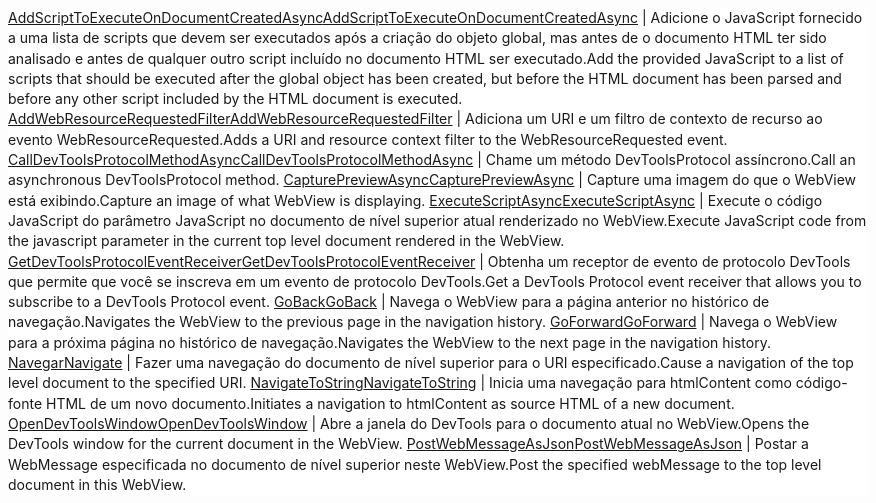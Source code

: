 [<span data-ttu-id="1d730-161">AddScriptToExecuteOnDocumentCreatedAsync</span><span class="sxs-lookup"><span data-stu-id="1d730-161">AddScriptToExecuteOnDocumentCreatedAsync</span></span>](#addscripttoexecuteondocumentcreatedasync) | <span data-ttu-id="1d730-162">Adicione o JavaScript fornecido a uma lista de scripts que devem ser executados após a criação do objeto global, mas antes de o documento HTML ter sido analisado e antes de qualquer outro script incluído no documento HTML ser executado.</span><span class="sxs-lookup"><span data-stu-id="1d730-162">Add the provided JavaScript to a list of scripts that should be executed after the global object has been created, but before the HTML document has been parsed and before any other script included by the HTML document is executed.</span></span>
[<span data-ttu-id="1d730-163">AddWebResourceRequestedFilter</span><span class="sxs-lookup"><span data-stu-id="1d730-163">AddWebResourceRequestedFilter</span></span>](#addwebresourcerequestedfilter) | <span data-ttu-id="1d730-164">Adiciona um URI e um filtro de contexto de recurso ao evento WebResourceRequested.</span><span class="sxs-lookup"><span data-stu-id="1d730-164">Adds a URI and resource context filter to the WebResourceRequested event.</span></span>
[<span data-ttu-id="1d730-165">CallDevToolsProtocolMethodAsync</span><span class="sxs-lookup"><span data-stu-id="1d730-165">CallDevToolsProtocolMethodAsync</span></span>](#calldevtoolsprotocolmethodasync) | <span data-ttu-id="1d730-166">Chame um método DevToolsProtocol assíncrono.</span><span class="sxs-lookup"><span data-stu-id="1d730-166">Call an asynchronous DevToolsProtocol method.</span></span>
[<span data-ttu-id="1d730-167">CapturePreviewAsync</span><span class="sxs-lookup"><span data-stu-id="1d730-167">CapturePreviewAsync</span></span>](#capturepreviewasync) | <span data-ttu-id="1d730-168">Capture uma imagem do que o WebView está exibindo.</span><span class="sxs-lookup"><span data-stu-id="1d730-168">Capture an image of what WebView is displaying.</span></span>
[<span data-ttu-id="1d730-169">ExecuteScriptAsync</span><span class="sxs-lookup"><span data-stu-id="1d730-169">ExecuteScriptAsync</span></span>](#executescriptasync) | <span data-ttu-id="1d730-170">Execute o código JavaScript do parâmetro JavaScript no documento de nível superior atual renderizado no WebView.</span><span class="sxs-lookup"><span data-stu-id="1d730-170">Execute JavaScript code from the javascript parameter in the current top level document rendered in the WebView.</span></span>
[<span data-ttu-id="1d730-171">GetDevToolsProtocolEventReceiver</span><span class="sxs-lookup"><span data-stu-id="1d730-171">GetDevToolsProtocolEventReceiver</span></span>](#getdevtoolsprotocoleventreceiver) | <span data-ttu-id="1d730-172">Obtenha um receptor de evento de protocolo DevTools que permite que você se inscreva em um evento de protocolo DevTools.</span><span class="sxs-lookup"><span data-stu-id="1d730-172">Get a DevTools Protocol event receiver that allows you to subscribe to a DevTools Protocol event.</span></span>
[<span data-ttu-id="1d730-173">GoBack</span><span class="sxs-lookup"><span data-stu-id="1d730-173">GoBack</span></span>](#goback) | <span data-ttu-id="1d730-174">Navega o WebView para a página anterior no histórico de navegação.</span><span class="sxs-lookup"><span data-stu-id="1d730-174">Navigates the WebView to the previous page in the navigation history.</span></span>
[<span data-ttu-id="1d730-175">GoForward</span><span class="sxs-lookup"><span data-stu-id="1d730-175">GoForward</span></span>](#goforward) | <span data-ttu-id="1d730-176">Navega o WebView para a próxima página no histórico de navegação.</span><span class="sxs-lookup"><span data-stu-id="1d730-176">Navigates the WebView to the next page in the navigation history.</span></span>
[<span data-ttu-id="1d730-177">Navegar</span><span class="sxs-lookup"><span data-stu-id="1d730-177">Navigate</span></span>](#navigate) | <span data-ttu-id="1d730-178">Fazer uma navegação do documento de nível superior para o URI especificado.</span><span class="sxs-lookup"><span data-stu-id="1d730-178">Cause a navigation of the top level document to the specified URI.</span></span>
[<span data-ttu-id="1d730-179">NavigateToString</span><span class="sxs-lookup"><span data-stu-id="1d730-179">NavigateToString</span></span>](#navigatetostring) | <span data-ttu-id="1d730-180">Inicia uma navegação para htmlContent como código-fonte HTML de um novo documento.</span><span class="sxs-lookup"><span data-stu-id="1d730-180">Initiates a navigation to htmlContent as source HTML of a new document.</span></span>
[<span data-ttu-id="1d730-181">OpenDevToolsWindow</span><span class="sxs-lookup"><span data-stu-id="1d730-181">OpenDevToolsWindow</span></span>](#opendevtoolswindow) | <span data-ttu-id="1d730-182">Abre a janela do DevTools para o documento atual no WebView.</span><span class="sxs-lookup"><span data-stu-id="1d730-182">Opens the DevTools window for the current document in the WebView.</span></span>
[<span data-ttu-id="1d730-183">PostWebMessageAsJson</span><span class="sxs-lookup"><span data-stu-id="1d730-183">PostWebMessageAsJson</span></span>](#postwebmessageasjson) | <span data-ttu-id="1d730-184">Postar a WebMessage especificada no documento de nível superior neste WebView.</span><span class="sxs-lookup"><span data-stu-id="1d730-184">Post the specified webMessage to the top level document in this WebView.</span></span>